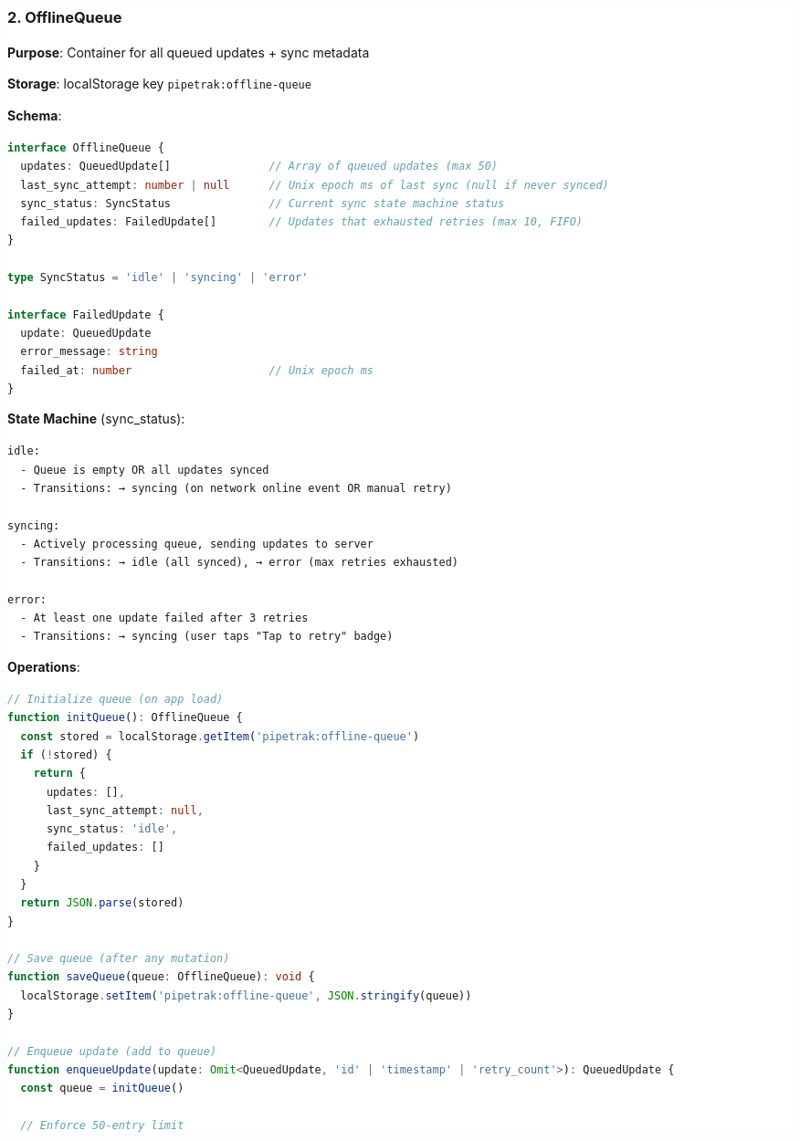### 2. OfflineQueue

**Purpose**: Container for all queued updates + sync metadata

**Storage**: localStorage key `pipetrak:offline-queue`

**Schema**:
```typescript
interface OfflineQueue {
  updates: QueuedUpdate[]               // Array of queued updates (max 50)
  last_sync_attempt: number | null      // Unix epoch ms of last sync (null if never synced)
  sync_status: SyncStatus               // Current sync state machine status
  failed_updates: FailedUpdate[]        // Updates that exhausted retries (max 10, FIFO)
}

type SyncStatus = 'idle' | 'syncing' | 'error'

interface FailedUpdate {
  update: QueuedUpdate
  error_message: string
  failed_at: number                     // Unix epoch ms
}
```

**State Machine** (sync_status):
```
idle:
  - Queue is empty OR all updates synced
  - Transitions: → syncing (on network online event OR manual retry)

syncing:
  - Actively processing queue, sending updates to server
  - Transitions: → idle (all synced), → error (max retries exhausted)

error:
  - At least one update failed after 3 retries
  - Transitions: → syncing (user taps "Tap to retry" badge)
```

**Operations**:

```typescript
// Initialize queue (on app load)
function initQueue(): OfflineQueue {
  const stored = localStorage.getItem('pipetrak:offline-queue')
  if (!stored) {
    return {
      updates: [],
      last_sync_attempt: null,
      sync_status: 'idle',
      failed_updates: []
    }
  }
  return JSON.parse(stored)
}

// Save queue (after any mutation)
function saveQueue(queue: OfflineQueue): void {
  localStorage.setItem('pipetrak:offline-queue', JSON.stringify(queue))
}

// Enqueue update (add to queue)
function enqueueUpdate(update: Omit<QueuedUpdate, 'id' | 'timestamp' | 'retry_count'>): QueuedUpdate {
  const queue = initQueue()

  // Enforce 50-entry limit
```
